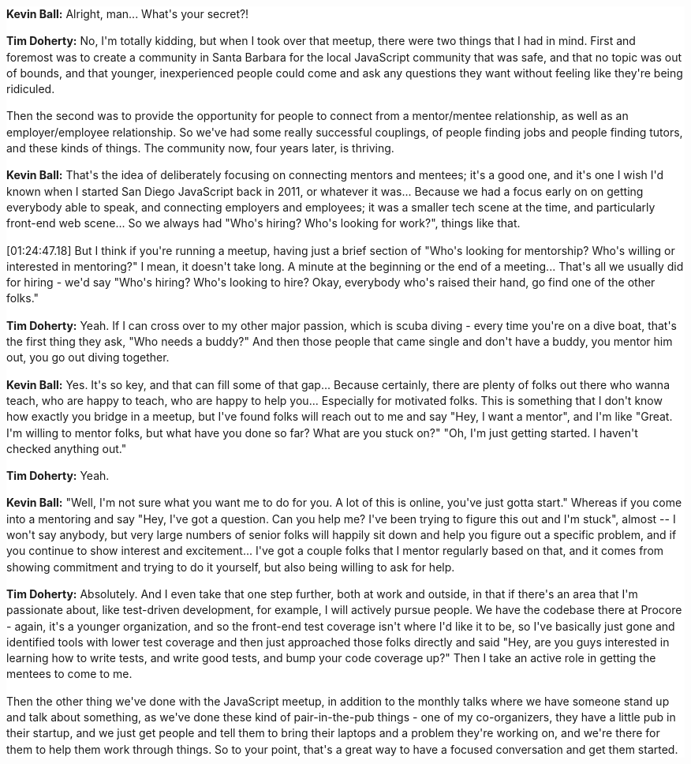 **Kevin Ball:** Alright, man... What's your secret?!

**Tim Doherty:** No, I'm totally kidding, but when I took over that meetup, there were two things that I had in mind. First and foremost was to create a community in Santa Barbara for the local JavaScript community that was safe, and that no topic was out of bounds, and that younger, inexperienced people could come and ask any questions they want without feeling like they're being ridiculed.

Then the second was to provide the opportunity for people to connect from a mentor/mentee relationship, as well as an employer/employee relationship. So we've had some really successful couplings, of people finding jobs and people finding tutors, and these kinds of things. The community now, four years later, is thriving.

**Kevin Ball:** That's the idea of deliberately focusing on connecting mentors and mentees; it's a good one, and it's one I wish I'd known when I started San Diego JavaScript back in 2011, or whatever it was... Because we had a focus early on on getting everybody able to speak, and connecting employers and employees; it was a smaller tech scene at the time, and particularly front-end web scene... So we always had "Who's hiring? Who's looking for work?", things like that.

\[01:24:47.18\] But I think if you're running a meetup, having just a brief section of "Who's looking for mentorship? Who's willing or interested in mentoring?" I mean, it doesn't take long. A minute at the beginning or the end of a meeting... That's all we usually did for hiring - we'd say "Who's hiring? Who's looking to hire? Okay, everybody who's raised their hand, go find one of the other folks."

**Tim Doherty:** Yeah. If I can cross over to my other major passion, which is scuba diving - every time you're on a dive boat, that's the first thing they ask, "Who needs a buddy?" And then those people that came single and don't have a buddy, you mentor him out, you go out diving together.

**Kevin Ball:** Yes. It's so key, and that can fill some of that gap... Because certainly, there are plenty of folks out there who wanna teach, who are happy to teach, who are happy to help you... Especially for motivated folks. This is something that I don't know how exactly you bridge in a meetup, but I've found folks will reach out to me and say "Hey, I want a mentor", and I'm like "Great. I'm willing to mentor folks, but what have you done so far? What are you stuck on?" "Oh, I'm just getting started. I haven't checked anything out."

**Tim Doherty:** Yeah.

**Kevin Ball:** "Well, I'm not sure what you want me to do for you. A lot of this is online, you've just gotta start." Whereas if you come into a mentoring and say "Hey, I've got a question. Can you help me? I've been trying to figure this out and I'm stuck", almost -- I won't say anybody, but very large numbers of senior folks will happily sit down and help you figure out a specific problem, and if you continue to show interest and excitement... I've got a couple folks that I mentor regularly based on that, and it comes from showing commitment and trying to do it yourself, but also being willing to ask for help.

**Tim Doherty:** Absolutely. And I even take that one step further, both at work and outside, in that if there's an area that I'm passionate about, like test-driven development, for example, I will actively pursue people. We have the codebase there at Procore - again, it's a younger organization, and so the front-end test coverage isn't where I'd like it to be, so I've basically just gone and identified tools with lower test coverage and then just approached those folks directly and said "Hey, are you guys interested in learning how to write tests, and write good tests, and bump your code coverage up?" Then I take an active role in getting the mentees to come to me.

Then the other thing we've done with the JavaScript meetup, in addition to the monthly talks where we have someone stand up and talk about something, as we've done these kind of pair-in-the-pub things - one of my co-organizers, they have a little pub in their startup, and we just get people and tell them to bring their laptops and a problem they're working on, and we're there for them to help them work through things. So to your point, that's a great way to have a focused conversation and get them started.
